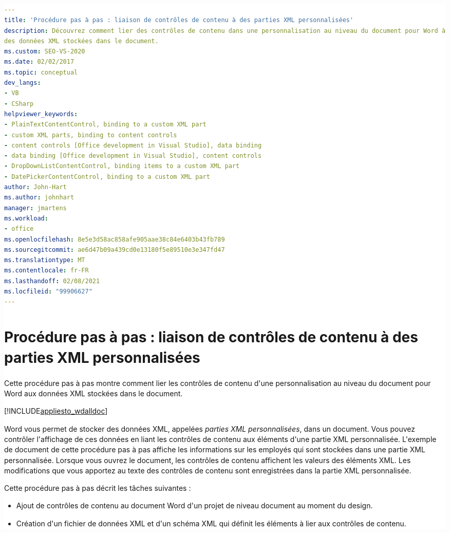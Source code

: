```yaml
---
title: 'Procédure pas à pas : liaison de contrôles de contenu à des parties XML personnalisées'
description: Découvrez comment lier des contrôles de contenu dans une personnalisation au niveau du document pour Word à des données XML stockées dans le document.
ms.custom: SEO-VS-2020
ms.date: 02/02/2017
ms.topic: conceptual
dev_langs:
- VB
- CSharp
helpviewer_keywords:
- PlainTextContentControl, binding to a custom XML part
- custom XML parts, binding to content controls
- content controls [Office development in Visual Studio], data binding
- data binding [Office development in Visual Studio], content controls
- DropDownListContentControl, binding items to a custom XML part
- DatePickerContentControl, binding to a custom XML part
author: John-Hart
ms.author: johnhart
manager: jmartens
ms.workload:
- office
ms.openlocfilehash: 8e5e3d58ac858afe905aae38c84e6403b43fb789
ms.sourcegitcommit: ae6d47b09a439cd0e13180f5e89510e3e347fd47
ms.translationtype: MT
ms.contentlocale: fr-FR
ms.lasthandoff: 02/08/2021
ms.locfileid: "99906627"
---
```

# <a name="walkthrough-bind-content-controls-to-custom-xml-parts"></a>Procédure pas à pas : liaison de contrôles de contenu à des parties XML personnalisées
  Cette procédure pas à pas montre comment lier les contrôles de contenu d'une personnalisation au niveau du document pour Word aux données XML stockées dans le document.

 [!INCLUDE[appliesto_wdalldoc](../vsto/includes/appliesto-wdalldoc-md.md)]

 Word vous permet de stocker des données XML, appelées *parties XML personnalisées*, dans un document. Vous pouvez contrôler l'affichage de ces données en liant les contrôles de contenu aux éléments d'une partie XML personnalisée. L'exemple de document de cette procédure pas à pas affiche les informations sur les employés qui sont stockées dans une partie XML personnalisée. Lorsque vous ouvrez le document, les contrôles de contenu affichent les valeurs des éléments XML. Les modifications que vous apportez au texte des contrôles de contenu sont enregistrées dans la partie XML personnalisée.

 Cette procédure pas à pas décrit les tâches suivantes :

- Ajout de contrôles de contenu au document Word d'un projet de niveau document au moment du design.

- Création d'un fichier de données XML et d'un schéma XML qui définit les éléments à lier aux contrôles de contenu.
